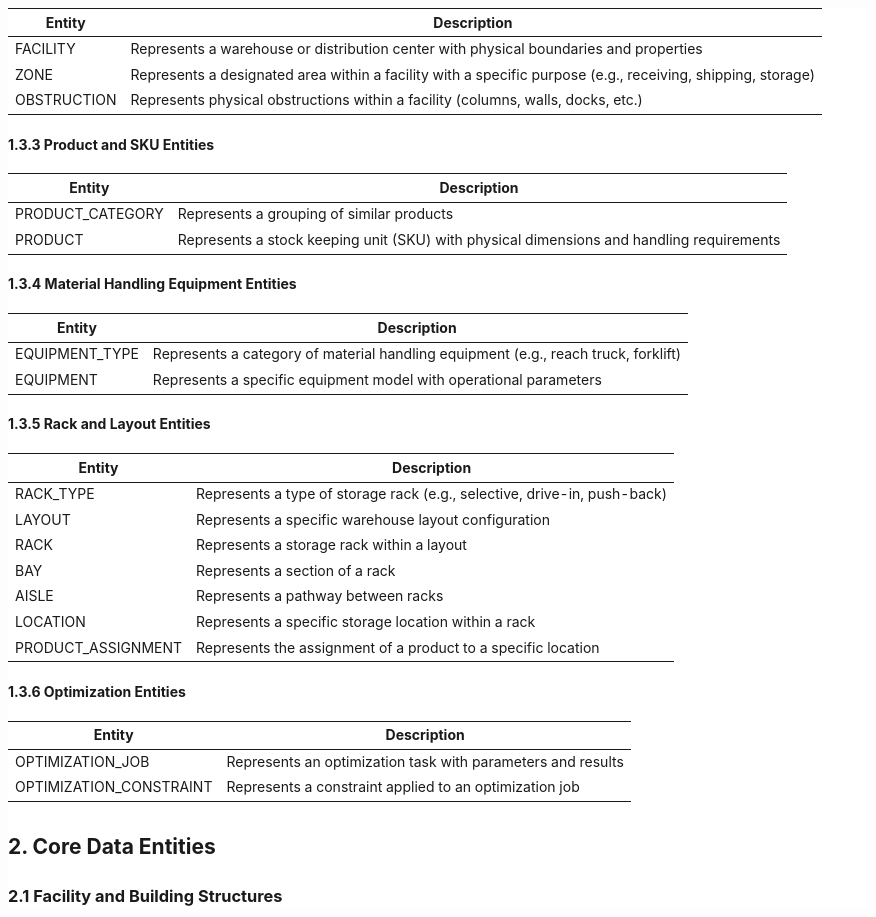 | Entity | Description |
|--------|-------------|
| FACILITY | Represents a warehouse or distribution center with physical boundaries and properties |
| ZONE | Represents a designated area within a facility with a specific purpose (e.g., receiving, shipping, storage) |
| OBSTRUCTION | Represents physical obstructions within a facility (columns, walls, docks, etc.) |

#### 1.3.3 Product and SKU Entities

| Entity | Description |
|--------|-------------|
| PRODUCT_CATEGORY | Represents a grouping of similar products |
| PRODUCT | Represents a stock keeping unit (SKU) with physical dimensions and handling requirements |

#### 1.3.4 Material Handling Equipment Entities

| Entity | Description |
|--------|-------------|
| EQUIPMENT_TYPE | Represents a category of material handling equipment (e.g., reach truck, forklift) |
| EQUIPMENT | Represents a specific equipment model with operational parameters |

#### 1.3.5 Rack and Layout Entities

| Entity | Description |
|--------|-------------|
| RACK_TYPE | Represents a type of storage rack (e.g., selective, drive-in, push-back) |
| LAYOUT | Represents a specific warehouse layout configuration |
| RACK | Represents a storage rack within a layout |
| BAY | Represents a section of a rack |
| AISLE | Represents a pathway between racks |
| LOCATION | Represents a specific storage location within a rack |
| PRODUCT_ASSIGNMENT | Represents the assignment of a product to a specific location |

#### 1.3.6 Optimization Entities

| Entity | Description |
|--------|-------------|
| OPTIMIZATION_JOB | Represents an optimization task with parameters and results |
| OPTIMIZATION_CONSTRAINT | Represents a constraint applied to an optimization job |
## 2. Core Data Entities

### 2.1 Facility and Building Structures
